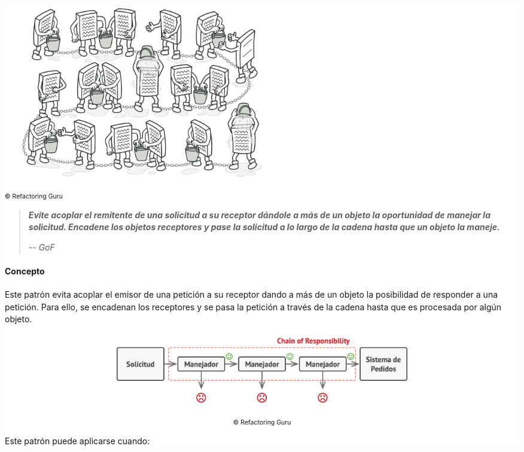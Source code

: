   <img src=".//media//patterns//behavioral//chain-of-responsibility/chain-of-responsibility_header.png" alt="chain-of-responsibility_pattern_intro" width="475" height="auto">
  <p style="font-size: 0.75em;">&#169; Refactoring Guru</p>
</div>


> **_Evite acoplar el remitente de una solicitud a su receptor dándole a más de un objeto la oportunidad de manejar la solicitud. Encadene los objetos receptores y pase la solicitud a lo largo de la cadena hasta que un objeto la maneje._**
>
> _-- GoF_

#### Concepto

Este patrón evita acoplar el emisor de una petición a su receptor dando a más de un objeto la posibilidad de responder a una petición. Para ello, se encadenan los receptores y se pasa la petición a través de la cadena hasta que es procesada por algún objeto.


<div style="text-align: center;">
  <img src=".//media//patterns//behavioral//chain-of-responsibility/chain-of-responsibility_concept.png" alt="chain-of-responsibility_pattern_concept" width="500" height="auto">
  <p style="font-size: 0.75em;">&#169; Refactoring Guru</p>
</div>


Este patrón puede aplicarse cuando:
